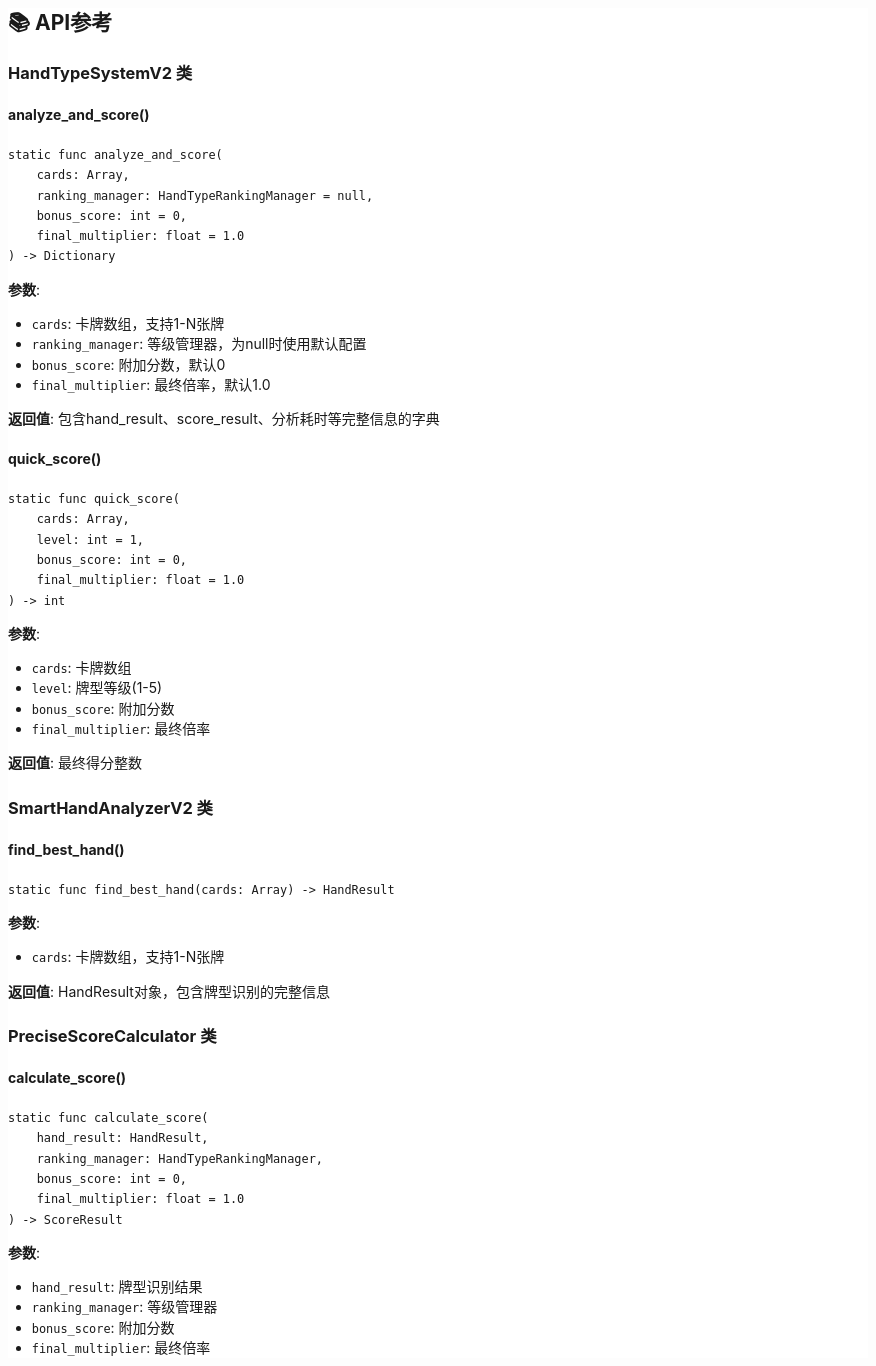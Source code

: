 ## 📚 API参考

### HandTypeSystemV2 类

#### analyze_and_score()
```gdscript
static func analyze_and_score(
    cards: Array,
    ranking_manager: HandTypeRankingManager = null,
    bonus_score: int = 0,
    final_multiplier: float = 1.0
) -> Dictionary
```
**参数**:
- `cards`: 卡牌数组，支持1-N张牌
- `ranking_manager`: 等级管理器，为null时使用默认配置
- `bonus_score`: 附加分数，默认0
- `final_multiplier`: 最终倍率，默认1.0

**返回值**: 包含hand_result、score_result、分析耗时等完整信息的字典

#### quick_score()
```gdscript
static func quick_score(
    cards: Array,
    level: int = 1,
    bonus_score: int = 0,
    final_multiplier: float = 1.0
) -> int
```
**参数**:
- `cards`: 卡牌数组
- `level`: 牌型等级(1-5)
- `bonus_score`: 附加分数
- `final_multiplier`: 最终倍率

**返回值**: 最终得分整数

### SmartHandAnalyzerV2 类

#### find_best_hand()
```gdscript
static func find_best_hand(cards: Array) -> HandResult
```
**参数**:
- `cards`: 卡牌数组，支持1-N张牌

**返回值**: HandResult对象，包含牌型识别的完整信息

### PreciseScoreCalculator 类

#### calculate_score()
```gdscript
static func calculate_score(
    hand_result: HandResult,
    ranking_manager: HandTypeRankingManager,
    bonus_score: int = 0,
    final_multiplier: float = 1.0
) -> ScoreResult
```
**参数**:
- `hand_result`: 牌型识别结果
- `ranking_manager`: 等级管理器
- `bonus_score`: 附加分数
- `final_multiplier`: 最终倍率
